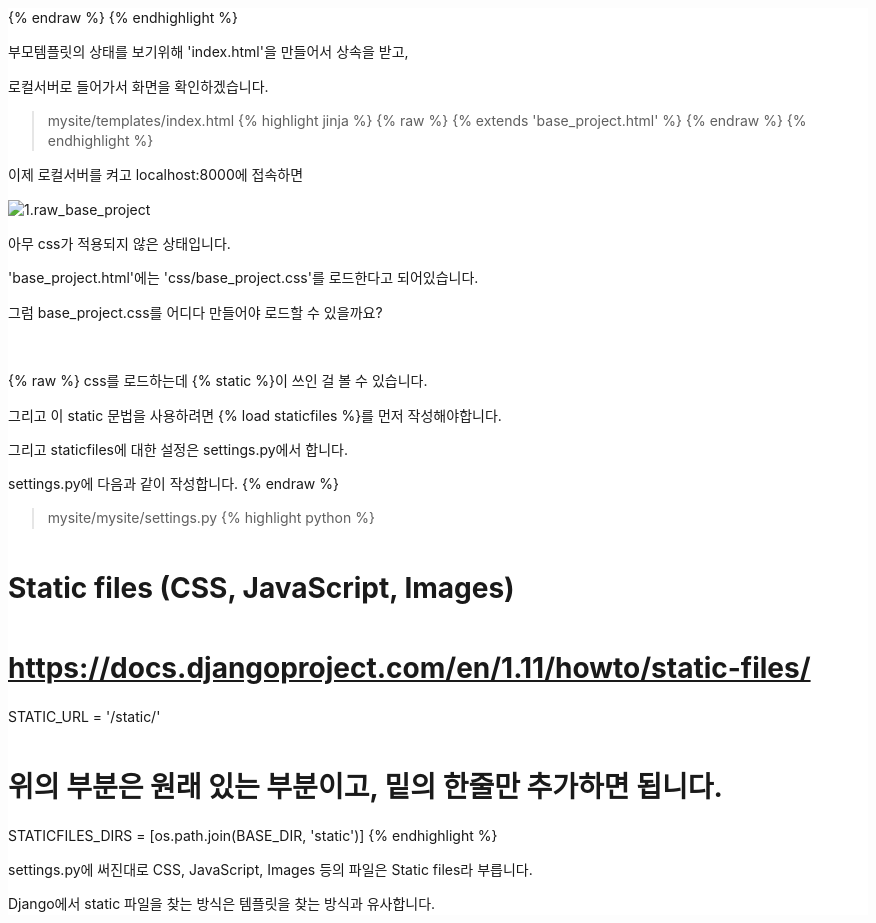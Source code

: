 
</body>
</html>
{% endraw %}
{% endhighlight %}

부모템플릿의 상태를 보기위해 'index.html'을 만들어서 상속을 받고,

로컬서버로 들어가서 화면을 확인하겠습니다.

>mysite/templates/index.html
{% highlight jinja %}
{% raw %}
{% extends 'base_project.html' %}
{% endraw %}
{% endhighlight %}

이제 로컬서버를 켜고 localhost:8000에 접속하면

![1.raw_base_project](https://lh3.googleusercontent.com/NPNYYKWKIqFdpzkZ_2jnErhk1QZCYNbf6n1_PXezCY9ApnmPt0msbEuyTEjNDfpVwMJEByZ3XXi2QLQoLRbiEGtds8cRmVLARsYcWp-gZ3bSbq8KK-WQ3GxFhXETB73C-6KhJcgtLOC75BeroD-4S0GsDWbd4GjVKYg4jwAPpl3Gfcw5gOKS7bOuMIqzSJH9qjVtdv8BB-PLELbUDSWcqgPpKtHs56BGOjo0EEeYi1cO3nB6fNGZeVBR_m3QVtrgnB0orl0jezohC6h-pqCfcXVO6NeE5k6RcyjIZnseElUymNuExVwYXrb4kvP9Srf1bDPudfjDRSMEibVmJ4DZEkTiBW6BUI1dAECoHiHvRAlsw1vHtymM4mO5hyn5lCFRFsaH6Yu2HooJpUM3sXsDOTjb6rbBS08dhIBAcEa4VIxPBQ-d8xn2XdPs-tUT-ysxQ-Shu-xUlo60GWYRL9HM-0AZ2lv79G6FOBmtn6JXLZaScni1kg8mUHAdxIl8RKVb_LppIESWFIKBim2j0lNwGZUBSMpTPaVssyVv5la2rZfyhG2FIshP8WewxWJTMtiTgaiF4xcTKXZqlx9tkxF7Rlygmd1_m6pokeEqirmV0w=w1820-h1302-no)

아무 css가 적용되지 않은 상태입니다.

'base_project.html'에는 'css/base_project.css'를 로드한다고 되어있습니다.

그럼 base_project.css를 어디다 만들어야 로드할 수 있을까요?

<br>

{% raw %}
css를 로드하는데 {% static %}이 쓰인 걸 볼 수 있습니다.

그리고 이 static 문법을 사용하려면 {% load staticfiles %}를 먼저 작성해야합니다.

그리고 staticfiles에 대한 설정은 settings.py에서 합니다.

settings.py에 다음과 같이 작성합니다.
{% endraw %}

>mysite/mysite/settings.py
{% highlight python %}
# Static files (CSS, JavaScript, Images)
# https://docs.djangoproject.com/en/1.11/howto/static-files/

STATIC_URL = '/static/'

# 위의 부분은 원래 있는 부분이고, 밑의 한줄만 추가하면 됩니다.
STATICFILES_DIRS = [os.path.join(BASE_DIR, 'static')]
{% endhighlight %}

settings.py에 써진대로 CSS, JavaScript, Images 등의 파일은 Static files라 부릅니다.

Django에서 static 파일을 찾는 방식은 템플릿을 찾는 방식과 유사합니다.
